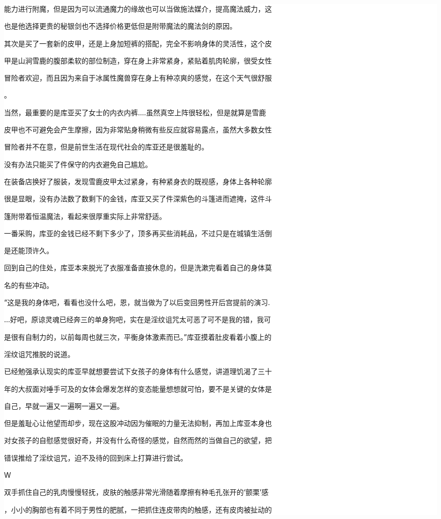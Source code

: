 能力进行附魔，但是因为可以流通魔力的缘故也可以当做施法媒介，提高魔法威力，这

也是他选择更贵的秘银剑也不选择价格更低但是附带魔法的魔法剑的原因。



其次是买了一套新的皮甲，还是上身加短裤的搭配，完全不影响身体的灵活性，这个皮

甲是山涧雪鹿的腹部柔软的部位制造，穿在身上非常紧身，紧贴着肌肉轮廓，很受女性

冒险者欢迎，而且因为来自于冰属性魔兽穿在身上有种凉爽的感觉，在这个天气很舒服

。



当然，最重要的是库亚买了女士的内衣内裤....虽然真空上阵很轻松，但是就算是雪鹿

皮甲也不可避免会产生摩擦，因为非常贴身稍微有些反应就容易露点，虽然大多数女性

冒险者并不在意，但是前世生活在现代社会的库亚还是很羞耻的。

没有办法只能买了件保守的内衣避免自己尴尬。

在装备店换好了服装，发现雪鹿皮甲太过紧身，有种紧身衣的既视感，身体上各种轮廓

很是显眼，没有办法数了数剩下的金钱，库亚又买了件深紫色的斗篷进而遮掩，这件斗

篷附带着恒温魔法，看起来很厚重实际上非常舒适。



一番采购，库亚的金钱已经不剩下多少了，顶多再买些消耗品，不过只是在城镇生活倒

是还能顶许久。

回到自己的住处，库亚本来脱光了衣服准备直接休息的，但是洗漱完看着自己的身体莫

名的有些冲动。



“这是我的身体吧，看看也没什么吧，恩，就当做为了以后变回男性开后宫提前的演习.

...好吧，原谅灵魂已经奔三的单身狗吧，实在是淫纹诅咒太可恶了可不是我的错，我可

是很有自制力的，以前每周也就三次，平衡身体激素而已。”库亚摸着肚皮看着小腹上的

淫纹诅咒推脱的说道。

已经勉强承认现实的库亚早就想要尝试下女孩子的身体有什么感觉，讲道理饥渴了三十

年的大叔面对唾手可及的女体会爆发怎样的变态能量想想就可怕，要不是关键的女体是

自己，早就一遍又一遍啊一遍又一遍。

但是羞耻心让他望而却步，现在这股冲动因为催眠的力量无法抑制，再加上库亚本身也

对女孩子的自慰感觉很好奇，并没有什么奇怪的感觉，自然而然的当做自己的欲望，把

错误推给了淫纹诅咒，迫不及待的回到床上打算进行尝试。

W



双手抓住自己的乳肉慢慢轻抚，皮肤的触感非常光滑随着摩擦有种毛孔张开的‘颤栗’感

，小小的胸部也有着不同于男性的肥腻，一把抓住连皮带肉的触感，还有皮肉被扯动的
